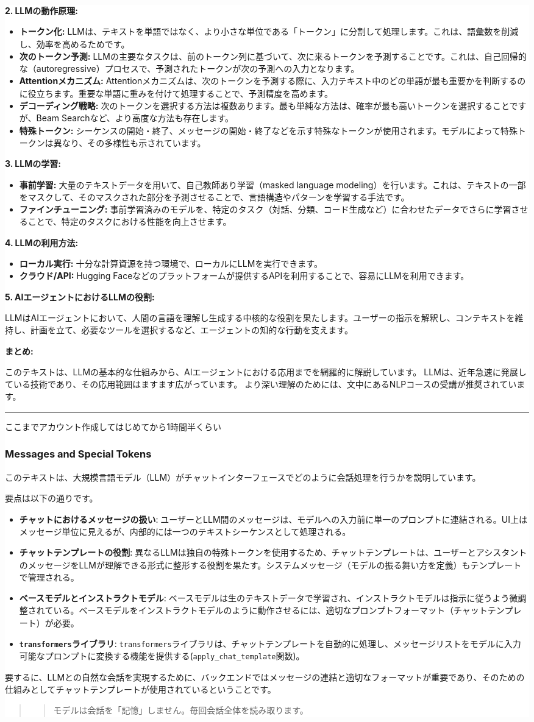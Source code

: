 
**2. LLMの動作原理:**

* **トークン化:**  LLMは、テキストを単語ではなく、より小さな単位である「トークン」に分割して処理します。これは、語彙数を削減し、効率を高めるためです。
* **次のトークン予測:** LLMの主要なタスクは、前のトークン列に基づいて、次に来るトークンを予測することです。これは、自己回帰的な（autoregressive）プロセスで、予測されたトークンが次の予測への入力となります。
* **Attentionメカニズム:**  Attentionメカニズムは、次のトークンを予測する際に、入力テキスト中のどの単語が最も重要かを判断するのに役立ちます。重要な単語に重みを付けて処理することで、予測精度を高めます。
* **デコーディング戦略:**  次のトークンを選択する方法は複数あります。最も単純な方法は、確率が最も高いトークンを選択することですが、Beam Searchなど、より高度な方法も存在します。
* **特殊トークン:**  シーケンスの開始・終了、メッセージの開始・終了などを示す特殊なトークンが使用されます。モデルによって特殊トークンは異なり、その多様性も示されています。


**3. LLMの学習:**

* **事前学習:** 大量のテキストデータを用いて、自己教師あり学習（masked language modeling）を行います。これは、テキストの一部をマスクして、そのマスクされた部分を予測させることで、言語構造やパターンを学習する手法です。
* **ファインチューニング:** 事前学習済みのモデルを、特定のタスク（対話、分類、コード生成など）に合わせたデータでさらに学習させることで、特定のタスクにおける性能を向上させます。


**4. LLMの利用方法:**

* **ローカル実行:** 十分な計算資源を持つ環境で、ローカルにLLMを実行できます。
* **クラウド/API:** Hugging Faceなどのプラットフォームが提供するAPIを利用することで、容易にLLMを利用できます。


**5. AIエージェントにおけるLLMの役割:**

LLMはAIエージェントにおいて、人間の言語を理解し生成する中核的な役割を果たします。ユーザーの指示を解釈し、コンテキストを維持し、計画を立て、必要なツールを選択するなど、エージェントの知的な行動を支えます。


**まとめ:**

このテキストは、LLMの基本的な仕組みから、AIエージェントにおける応用までを網羅的に解説しています。  LLMは、近年急速に発展している技術であり、その応用範囲はますます広がっています。  より深い理解のためには、文中にあるNLPコースの受講が推奨されています。

---

ここまでアカウント作成してはじめてから1時間半くらい

### Messages and Special Tokens
このテキストは、大規模言語モデル（LLM）がチャットインターフェースでどのように会話処理を行うかを説明しています。

要点は以下の通りです。

* **チャットにおけるメッセージの扱い**: ユーザーとLLM間のメッセージは、モデルへの入力前に単一のプロンプトに連結される。UI上はメッセージ単位に見えるが、内部的には一つのテキストシーケンスとして処理される。

* **チャットテンプレートの役割**: 異なるLLMは独自の特殊トークンを使用するため、チャットテンプレートは、ユーザーとアシスタントのメッセージをLLMが理解できる形式に整形する役割を果たす。システムメッセージ（モデルの振る舞い方を定義）もテンプレートで管理される。

* **ベースモデルとインストラクトモデル**: ベースモデルは生のテキストデータで学習され、インストラクトモデルは指示に従うよう微調整されている。ベースモデルをインストラクトモデルのように動作させるには、適切なプロンプトフォーマット（チャットテンプレート）が必要。

* **`transformers`ライブラリ**:  `transformers`ライブラリは、チャットテンプレートを自動的に処理し、メッセージリストをモデルに入力可能なプロンプトに変換する機能を提供する(`apply_chat_template`関数)。

要するに、LLMとの自然な会話を実現するために、バックエンドではメッセージの連結と適切なフォーマットが重要であり、そのための仕組みとしてチャットテンプレートが使用されているということです。

> > モデルは会話を「記憶」しません。毎回会話全体を読み取ります。
